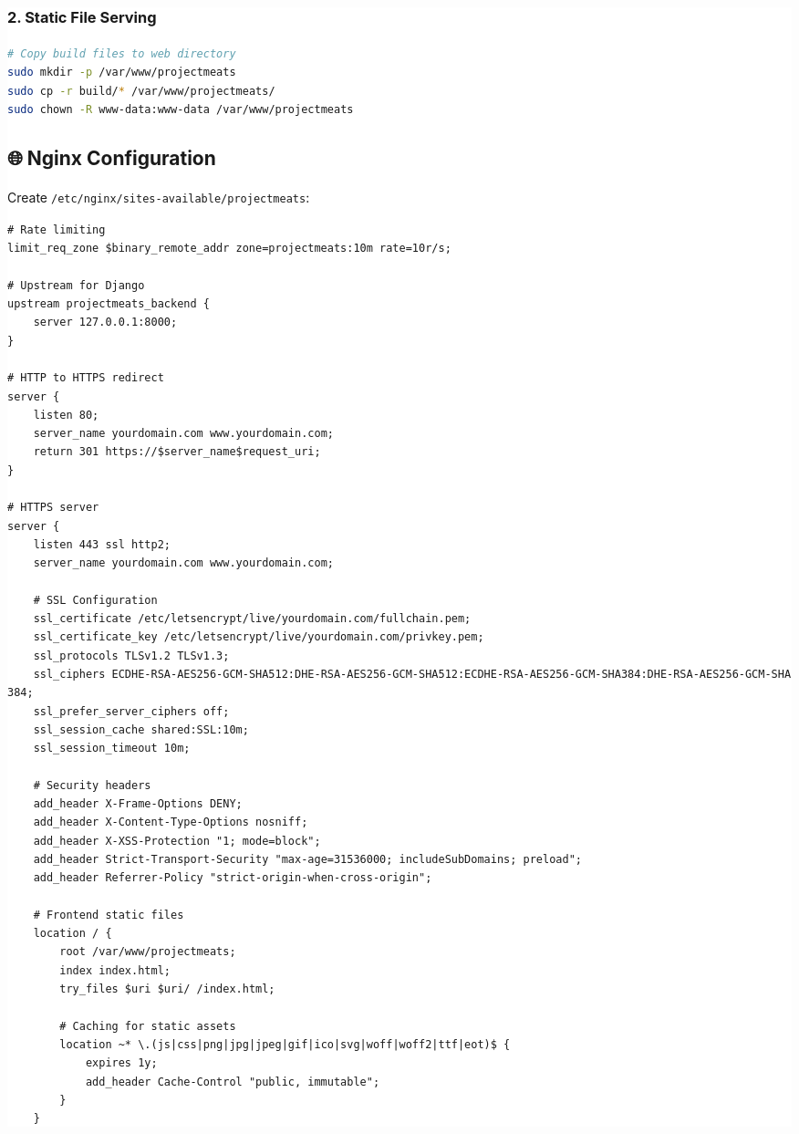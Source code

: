 ### 2. Static File Serving

```bash
# Copy build files to web directory
sudo mkdir -p /var/www/projectmeats
sudo cp -r build/* /var/www/projectmeats/
sudo chown -R www-data:www-data /var/www/projectmeats
```

## 🌐 Nginx Configuration

Create `/etc/nginx/sites-available/projectmeats`:

```nginx
# Rate limiting
limit_req_zone $binary_remote_addr zone=projectmeats:10m rate=10r/s;

# Upstream for Django
upstream projectmeats_backend {
    server 127.0.0.1:8000;
}

# HTTP to HTTPS redirect
server {
    listen 80;
    server_name yourdomain.com www.yourdomain.com;
    return 301 https://$server_name$request_uri;
}

# HTTPS server
server {
    listen 443 ssl http2;
    server_name yourdomain.com www.yourdomain.com;

    # SSL Configuration
    ssl_certificate /etc/letsencrypt/live/yourdomain.com/fullchain.pem;
    ssl_certificate_key /etc/letsencrypt/live/yourdomain.com/privkey.pem;
    ssl_protocols TLSv1.2 TLSv1.3;
    ssl_ciphers ECDHE-RSA-AES256-GCM-SHA512:DHE-RSA-AES256-GCM-SHA512:ECDHE-RSA-AES256-GCM-SHA384:DHE-RSA-AES256-GCM-SHA384;
    ssl_prefer_server_ciphers off;
    ssl_session_cache shared:SSL:10m;
    ssl_session_timeout 10m;

    # Security headers
    add_header X-Frame-Options DENY;
    add_header X-Content-Type-Options nosniff;
    add_header X-XSS-Protection "1; mode=block";
    add_header Strict-Transport-Security "max-age=31536000; includeSubDomains; preload";
    add_header Referrer-Policy "strict-origin-when-cross-origin";

    # Frontend static files
    location / {
        root /var/www/projectmeats;
        index index.html;
        try_files $uri $uri/ /index.html;
        
        # Caching for static assets
        location ~* \.(js|css|png|jpg|jpeg|gif|ico|svg|woff|woff2|ttf|eot)$ {
            expires 1y;
            add_header Cache-Control "public, immutable";
        }
    }

```